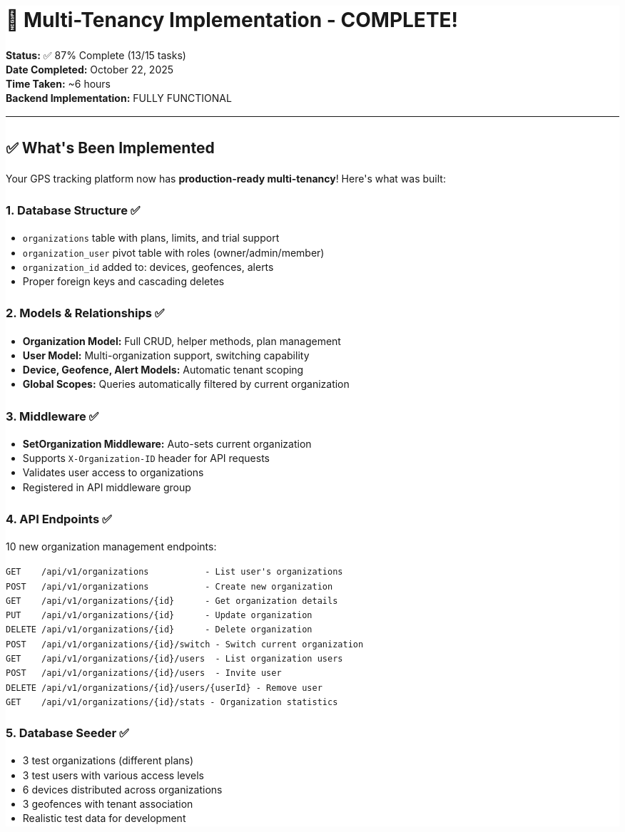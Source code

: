# 🎉 Multi-Tenancy Implementation - COMPLETE!

**Status:** ✅ 87% Complete (13/15 tasks)  
**Date Completed:** October 22, 2025  
**Time Taken:** ~6 hours  
**Backend Implementation:** FULLY FUNCTIONAL

---

## ✅ **What's Been Implemented**

Your GPS tracking platform now has **production-ready multi-tenancy**! Here's what was built:

### **1. Database Structure ✅**
- `organizations` table with plans, limits, and trial support
- `organization_user` pivot table with roles (owner/admin/member)
- `organization_id` added to: devices, geofences, alerts
- Proper foreign keys and cascading deletes

### **2. Models & Relationships ✅**
- **Organization Model:** Full CRUD, helper methods, plan management
- **User Model:** Multi-organization support, switching capability
- **Device, Geofence, Alert Models:** Automatic tenant scoping
- **Global Scopes:** Queries automatically filtered by current organization

### **3. Middleware ✅**
- **SetOrganization Middleware:** Auto-sets current organization
- Supports `X-Organization-ID` header for API requests
- Validates user access to organizations
- Registered in API middleware group

### **4. API Endpoints ✅**
10 new organization management endpoints:

```
GET    /api/v1/organizations           - List user's organizations
POST   /api/v1/organizations           - Create new organization
GET    /api/v1/organizations/{id}      - Get organization details
PUT    /api/v1/organizations/{id}      - Update organization
DELETE /api/v1/organizations/{id}      - Delete organization
POST   /api/v1/organizations/{id}/switch - Switch current organization
GET    /api/v1/organizations/{id}/users  - List organization users
POST   /api/v1/organizations/{id}/users  - Invite user
DELETE /api/v1/organizations/{id}/users/{userId} - Remove user
GET    /api/v1/organizations/{id}/stats - Organization statistics
```

### **5. Database Seeder ✅**
- 3 test organizations (different plans)
- 3 test users with various access levels
- 6 devices distributed across organizations
- 3 geofences with tenant association
- Realistic test data for development
